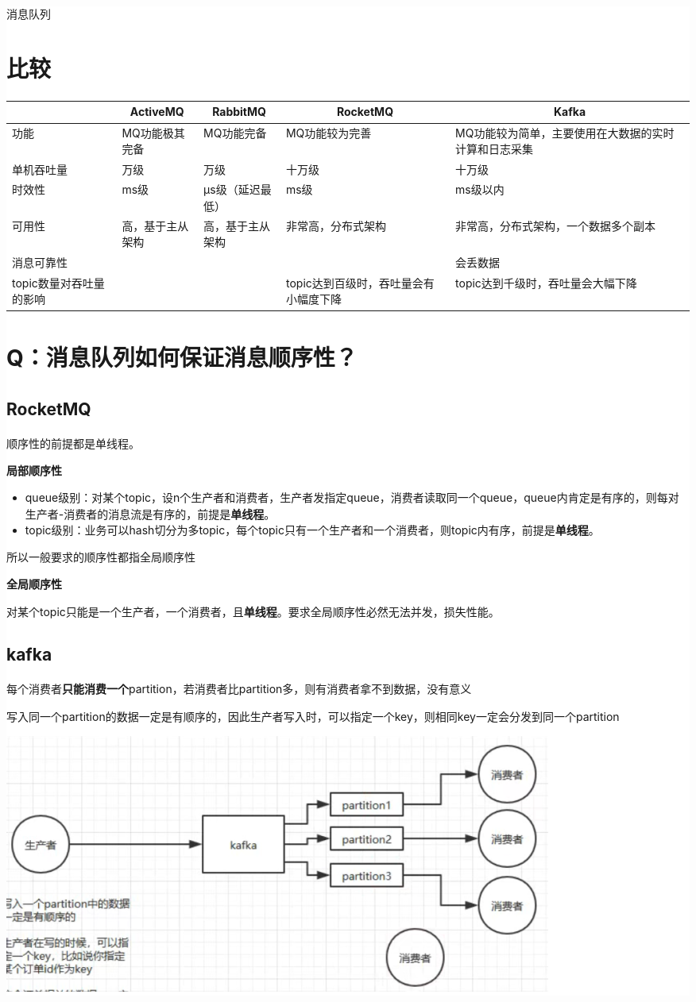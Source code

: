 消息队列

# 比较

|                         | ActiveMQ         | RabbitMQ         | RocketMQ                              | Kafka                                                |
| ----------------------- | ---------------- | ---------------- | ------------------------------------- | ---------------------------------------------------- |
| 功能                    | MQ功能极其完备   | MQ功能完备       | MQ功能较为完善                        | MQ功能较为简单，主要使用在大数据的实时计算和日志采集 |
| 单机吞吐量              | 万级             | 万级             | 十万级                                | 十万级                                               |
| 时效性                  | ms级             | μs级（延迟最低） | ms级                                  | ms级以内                                             |
| 可用性                  | 高，基于主从架构 | 高，基于主从架构 | 非常高，分布式架构                    | 非常高，分布式架构，一个数据多个副本                 |
| 消息可靠性              |                  |                  |                                       | 会丢数据                                             |
| topic数量对吞吐量的影响 |                  |                  | topic达到百级时，吞吐量会有小幅度下降 | topic达到千级时，吞吐量会大幅下降                    |



# Q：消息队列如何保证消息顺序性？

## RocketMQ

顺序性的前提都是单线程。

**局部顺序性**

- queue级别：对某个topic，设n个生产者和消费者，生产者发指定queue，消费者读取同一个queue，queue内肯定是有序的，则每对生产者-消费者的消息流是有序的，前提是**单线程**。
- topic级别：业务可以hash切分为多topic，每个topic只有一个生产者和一个消费者，则topic内有序，前提是**单线程**。

所以一般要求的顺序性都指全局顺序性

**全局顺序性**

对某个topic只能是一个生产者，一个消费者，且**单线程**。要求全局顺序性必然无法并发，损失性能。

## kafka

每个消费者**只能消费一个**partition，若消费者比partition多，则有消费者拿不到数据，没有意义

写入同一个partition的数据一定是有顺序的，因此生产者写入时，可以指定一个key，则相同key一定会分发到同一个partition

<img src="images\消息队列\image-20220318015558871.png" alt="image-20220318015558871" />
